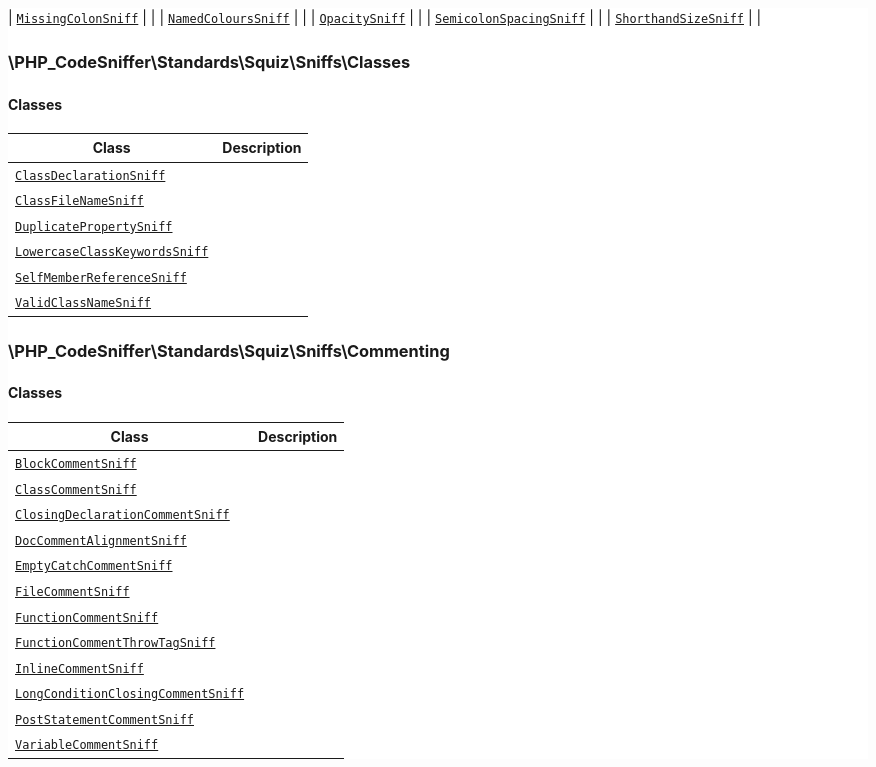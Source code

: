 | [`MissingColonSniff`](./classes/PHP_CodeSniffer/Standards/Squiz/Sniffs/CSS/MissingColonSniff.md) | |
| [`NamedColoursSniff`](./classes/PHP_CodeSniffer/Standards/Squiz/Sniffs/CSS/NamedColoursSniff.md) | |
| [`OpacitySniff`](./classes/PHP_CodeSniffer/Standards/Squiz/Sniffs/CSS/OpacitySniff.md) | |
| [`SemicolonSpacingSniff`](./classes/PHP_CodeSniffer/Standards/Squiz/Sniffs/CSS/SemicolonSpacingSniff.md) | |
| [`ShorthandSizeSniff`](./classes/PHP_CodeSniffer/Standards/Squiz/Sniffs/CSS/ShorthandSizeSniff.md) | |




### \PHP_CodeSniffer\Standards\Squiz\Sniffs\Classes

#### Classes

| Class | Description |
|-------|-------------|
| [`ClassDeclarationSniff`](./classes/PHP_CodeSniffer/Standards/Squiz/Sniffs/Classes/ClassDeclarationSniff.md) | |
| [`ClassFileNameSniff`](./classes/PHP_CodeSniffer/Standards/Squiz/Sniffs/Classes/ClassFileNameSniff.md) | |
| [`DuplicatePropertySniff`](./classes/PHP_CodeSniffer/Standards/Squiz/Sniffs/Classes/DuplicatePropertySniff.md) | |
| [`LowercaseClassKeywordsSniff`](./classes/PHP_CodeSniffer/Standards/Squiz/Sniffs/Classes/LowercaseClassKeywordsSniff.md) | |
| [`SelfMemberReferenceSniff`](./classes/PHP_CodeSniffer/Standards/Squiz/Sniffs/Classes/SelfMemberReferenceSniff.md) | |
| [`ValidClassNameSniff`](./classes/PHP_CodeSniffer/Standards/Squiz/Sniffs/Classes/ValidClassNameSniff.md) | |




### \PHP_CodeSniffer\Standards\Squiz\Sniffs\Commenting

#### Classes

| Class | Description |
|-------|-------------|
| [`BlockCommentSniff`](./classes/PHP_CodeSniffer/Standards/Squiz/Sniffs/Commenting/BlockCommentSniff.md) | |
| [`ClassCommentSniff`](./classes/PHP_CodeSniffer/Standards/Squiz/Sniffs/Commenting/ClassCommentSniff.md) | |
| [`ClosingDeclarationCommentSniff`](./classes/PHP_CodeSniffer/Standards/Squiz/Sniffs/Commenting/ClosingDeclarationCommentSniff.md) | |
| [`DocCommentAlignmentSniff`](./classes/PHP_CodeSniffer/Standards/Squiz/Sniffs/Commenting/DocCommentAlignmentSniff.md) | |
| [`EmptyCatchCommentSniff`](./classes/PHP_CodeSniffer/Standards/Squiz/Sniffs/Commenting/EmptyCatchCommentSniff.md) | |
| [`FileCommentSniff`](./classes/PHP_CodeSniffer/Standards/Squiz/Sniffs/Commenting/FileCommentSniff.md) | |
| [`FunctionCommentSniff`](./classes/PHP_CodeSniffer/Standards/Squiz/Sniffs/Commenting/FunctionCommentSniff.md) | |
| [`FunctionCommentThrowTagSniff`](./classes/PHP_CodeSniffer/Standards/Squiz/Sniffs/Commenting/FunctionCommentThrowTagSniff.md) | |
| [`InlineCommentSniff`](./classes/PHP_CodeSniffer/Standards/Squiz/Sniffs/Commenting/InlineCommentSniff.md) | |
| [`LongConditionClosingCommentSniff`](./classes/PHP_CodeSniffer/Standards/Squiz/Sniffs/Commenting/LongConditionClosingCommentSniff.md) | |
| [`PostStatementCommentSniff`](./classes/PHP_CodeSniffer/Standards/Squiz/Sniffs/Commenting/PostStatementCommentSniff.md) | |
| [`VariableCommentSniff`](./classes/PHP_CodeSniffer/Standards/Squiz/Sniffs/Commenting/VariableCommentSniff.md) | |
